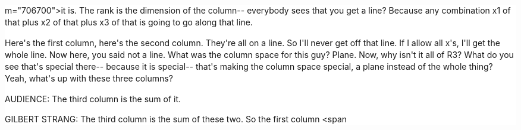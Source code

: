   m="706700">it</span> <span m="706850">is.</span> <span m="707180">The</span>
  <span m="707330">rank</span> <span m="707750">is</span> <span
  m="707930">the</span> <span m="708050">dimension</span> <span
  m="708560">of</span> <span m="708650">the</span> <span
  m="708770">column--</span> <span m="709430">everybody</span> <span
  m="709850">sees</span> <span m="710180">that</span> <span
  m="710360">you</span> <span m="710450">get</span> <span m="710600">a</span>
  <span m="710660">line?</span> <span m="711530">Because</span> <span
  m="711980">any</span> <span m="712190">combination</span> <span
  m="712910">x1</span> <span m="713420">of</span> <span m="713510">that</span>
  <span m="713750">plus</span> <span m="714050">x2</span> <span
  m="714410">of</span> <span m="714530">that</span> <span m="714710">plus</span>
  <span m="715300">x3</span> <span m="715730">of</span> <span
  m="715850">that</span> <span m="716090">is</span> <span
  m="716870">going</span> <span m="717010">to</span> <span m="717140">go</span>
  <span m="719030">along</span> <span m="719390">that</span> <span
  m="719630">line.</span></p><p><span m="720150">Here's</span> <span
  m="720470">the</span> <span m="720980">first</span> <span
  m="721310">column,</span> <span m="721820">here's</span> <span
  m="722090">the</span> <span m="722210">second</span> <span
  m="722630">column.</span> <span m="723050">They're</span> <span
  m="723200">all</span> <span m="723470">on</span> <span m="723590">a</span>
  <span m="723650">line.</span> <span m="724580">So</span> <span
  m="724850">I'll</span> <span m="724940">never</span> <span
  m="725210">get</span> <span m="725420">off</span> <span m="725660">that</span>
  <span m="725850">line.</span> <span m="727070">If</span> <span
  m="727220">I</span> <span m="727340">allow</span> <span m="727670">all</span>
  <span m="727910">x's,</span> <span m="728340">I'll</span> <span
  m="728470">get</span> <span m="728660">the</span> <span
  m="728780">whole</span> <span m="729050">line.</span> <span
  m="730470">Now</span> <span m="730740">here,</span> <span
  m="731160">you</span> <span m="731370">said</span> <span m="733140">not</span>
  <span m="733410">a</span> <span m="733470">line.</span> <span
  m="734070">What</span> <span m="734250">was</span> <span m="735000">the</span>
  <span m="735090">column</span> <span m="735450">space</span> <span
  m="735810">for</span> <span m="735960">this</span> <span
  m="736170">guy?</span> <span m="738410">Plane.</span> <span
  m="739730">Now,</span> <span m="739890">why</span> <span
  m="740190">isn't</span> <span m="740490">it</span> <span m="740650">all</span>
  <span m="740910">of</span> <span m="741060">R3?</span> <span
  m="743130">What</span> <span m="743550">do</span> <span m="743610">you</span>
  <span m="743700">see</span> <span m="743940">that's</span> <span
  m="744120">special</span> <span m="744630">there--</span> <span
  m="745860">because</span> <span m="746160">it</span> <span
  m="746280">is</span> <span m="746550">special--</span> <span
  m="748050">that's</span> <span m="749610">making</span> <span
  m="749940">the</span> <span m="750030">column</span> <span
  m="750420">space</span> <span m="751920">special,</span> <span
  m="753090">a</span> <span m="753390">plane</span> <span
  m="753930">instead</span> <span m="754350">of</span> <span
  m="754440">the</span> <span m="754530">whole</span> <span
  m="754800">thing?</span> <span m="755820">Yeah,</span> <span
  m="756030">what's</span> <span m="756600">up</span> <span
  m="756840">with</span> <span m="757050">these</span> <span
  m="757530">three</span> <span m="757830">columns?</span></p><p><span
  m="758430">AUDIENCE:</span> <span m="758669">The third</span> <span
  m="758908">column is</span> <span m="759386">the sum</span> <span
  m="759864">of</span> <span m="760342">it.</span></p><p><span
  m="760820">GILBERT STRANG:</span> <span m="760985">The</span> <span
  m="761360">third</span> <span m="761960">column</span> <span
  m="762440">is</span> <span m="762620">the</span> <span m="762710">sum</span>
  <span m="763010">of</span> <span m="763070">these</span> <span
  m="763400">two.</span> <span m="766160">So</span> <span m="766240">the</span>
  <span m="766360">first</span> <span m="766630">column</span> <span
